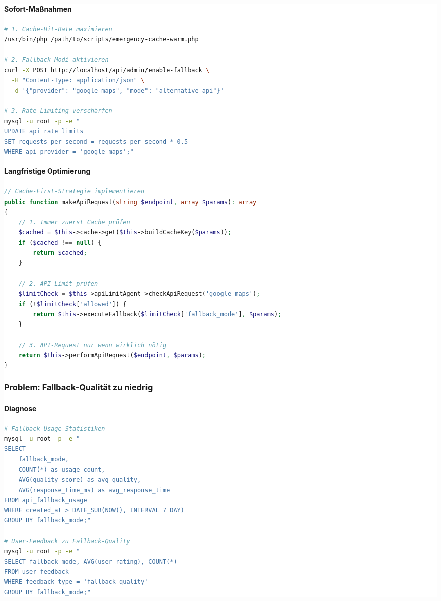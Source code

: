 #### Sofort-Maßnahmen
```bash
# 1. Cache-Hit-Rate maximieren
/usr/bin/php /path/to/scripts/emergency-cache-warm.php

# 2. Fallback-Modi aktivieren
curl -X POST http://localhost/api/admin/enable-fallback \
  -H "Content-Type: application/json" \
  -d '{"provider": "google_maps", "mode": "alternative_api"}'

# 3. Rate-Limiting verschärfen
mysql -u root -p -e "
UPDATE api_rate_limits 
SET requests_per_second = requests_per_second * 0.5 
WHERE api_provider = 'google_maps';"
```

#### Langfristige Optimierung
```php
// Cache-First-Strategie implementieren
public function makeApiRequest(string $endpoint, array $params): array
{
    // 1. Immer zuerst Cache prüfen
    $cached = $this->cache->get($this->buildCacheKey($params));
    if ($cached !== null) {
        return $cached;
    }
    
    // 2. API-Limit prüfen
    $limitCheck = $this->apiLimitAgent->checkApiRequest('google_maps');
    if (!$limitCheck['allowed']) {
        return $this->executeFallback($limitCheck['fallback_mode'], $params);
    }
    
    // 3. API-Request nur wenn wirklich nötig
    return $this->performApiRequest($endpoint, $params);
}
```

### Problem: Fallback-Qualität zu niedrig

#### Diagnose
```bash
# Fallback-Usage-Statistiken
mysql -u root -p -e "
SELECT 
    fallback_mode,
    COUNT(*) as usage_count,
    AVG(quality_score) as avg_quality,
    AVG(response_time_ms) as avg_response_time
FROM api_fallback_usage 
WHERE created_at > DATE_SUB(NOW(), INTERVAL 7 DAY)
GROUP BY fallback_mode;"

# User-Feedback zu Fallback-Quality
mysql -u root -p -e "
SELECT fallback_mode, AVG(user_rating), COUNT(*) 
FROM user_feedback 
WHERE feedback_type = 'fallback_quality' 
GROUP BY fallback_mode;"
```
